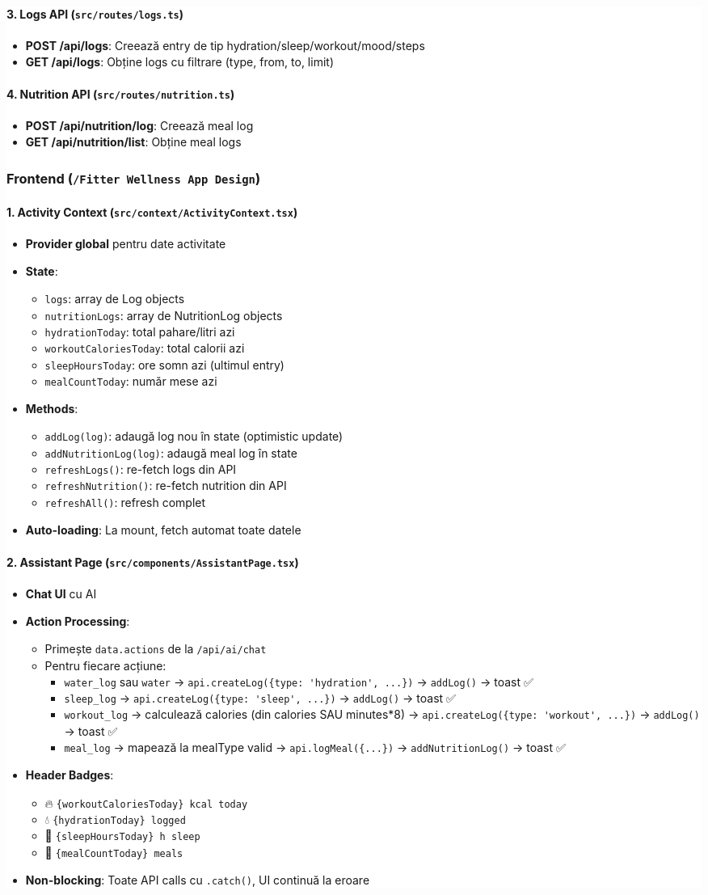 #### 3. Logs API (`src/routes/logs.ts`)

- **POST /api/logs**: Creează entry de tip hydration/sleep/workout/mood/steps
- **GET /api/logs**: Obține logs cu filtrare (type, from, to, limit)

#### 4. Nutrition API (`src/routes/nutrition.ts`)

- **POST /api/nutrition/log**: Creează meal log
- **GET /api/nutrition/list**: Obține meal logs

### Frontend (`/Fitter Wellness App Design`)

#### 1. Activity Context (`src/context/ActivityContext.tsx`)

- **Provider global** pentru date activitate
- **State**:

  - `logs`: array de Log objects
  - `nutritionLogs`: array de NutritionLog objects
  - `hydrationToday`: total pahare/litri azi
  - `workoutCaloriesToday`: total calorii azi
  - `sleepHoursToday`: ore somn azi (ultimul entry)
  - `mealCountToday`: număr mese azi

- **Methods**:

  - `addLog(log)`: adaugă log nou în state (optimistic update)
  - `addNutritionLog(log)`: adaugă meal log în state
  - `refreshLogs()`: re-fetch logs din API
  - `refreshNutrition()`: re-fetch nutrition din API
  - `refreshAll()`: refresh complet

- **Auto-loading**: La mount, fetch automat toate datele

#### 2. Assistant Page (`src/components/AssistantPage.tsx`)

- **Chat UI** cu AI
- **Action Processing**:
  - Primește `data.actions` de la `/api/ai/chat`
  - Pentru fiecare acțiune:
    - `water_log` sau `water` → `api.createLog({type: 'hydration', ...})` → `addLog()` → toast ✅
    - `sleep_log` → `api.createLog({type: 'sleep', ...})` → `addLog()` → toast ✅
    - `workout_log` → calculează calories (din calories SAU minutes\*8) → `api.createLog({type: 'workout', ...})` → `addLog()` → toast ✅
    - `meal_log` → mapează la mealType valid → `api.logMeal({...})` → `addNutritionLog()` → toast ✅
- **Header Badges**:

  - 🔥 `{workoutCaloriesToday} kcal today`
  - 💧 `{hydrationToday} logged`
  - 🛌 `{sleepHoursToday} h sleep`
  - 🥗 `{mealCountToday} meals`

- **Non-blocking**: Toate API calls cu `.catch()`, UI continuă la eroare
